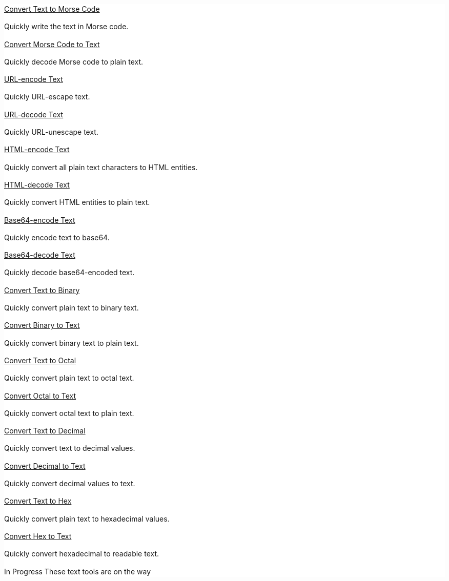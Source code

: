 [Convert Text to Morse Code](convert-text-to-morse.html)

Quickly write the text in Morse code.

[Convert Morse Code to Text](convert-morse-to-text.html)

Quickly decode Morse code to plain text.

[URL-encode Text](url-encode-text.html)

Quickly URL-escape text.

[URL-decode Text](url-decode-text.html)

Quickly URL-unescape text.

[HTML-encode Text](html-encode-text.html)

Quickly convert all plain text characters to HTML entities.

[HTML-decode Text](html-decode-text.html)

Quickly convert HTML entities to plain text.

[Base64-encode Text](convert-text-to-base64.html)

Quickly encode text to base64.

[Base64-decode Text](convert-base64-to-text.html)

Quickly decode base64-encoded text.

[Convert Text to Binary](convert-text-to-binary.html)

Quickly convert plain text to binary text.

[Convert Binary to Text](convert-binary-to-text.html)

Quickly convert binary text to plain text.

[Convert Text to Octal](convert-text-to-octal.html)

Quickly convert plain text to octal text.

[Convert Octal to Text](convert-octal-to-text.html)

Quickly convert octal text to plain text.

[Convert Text to Decimal](convert-text-to-decimal.html)

Quickly convert text to decimal values.

[Convert Decimal to Text](convert-decimal-to-text.html)

Quickly convert decimal values to text.

[Convert Text to Hex](convert-text-to-hexadecimal.html)

Quickly convert plain text to hexadecimal values.

[Convert Hex to Text](convert-hexadecimal-to-text.html)

Quickly convert hexadecimal to readable text.

<span class="primary">In Progress</span> <span class="secondary">These text tools are on the way</span>
